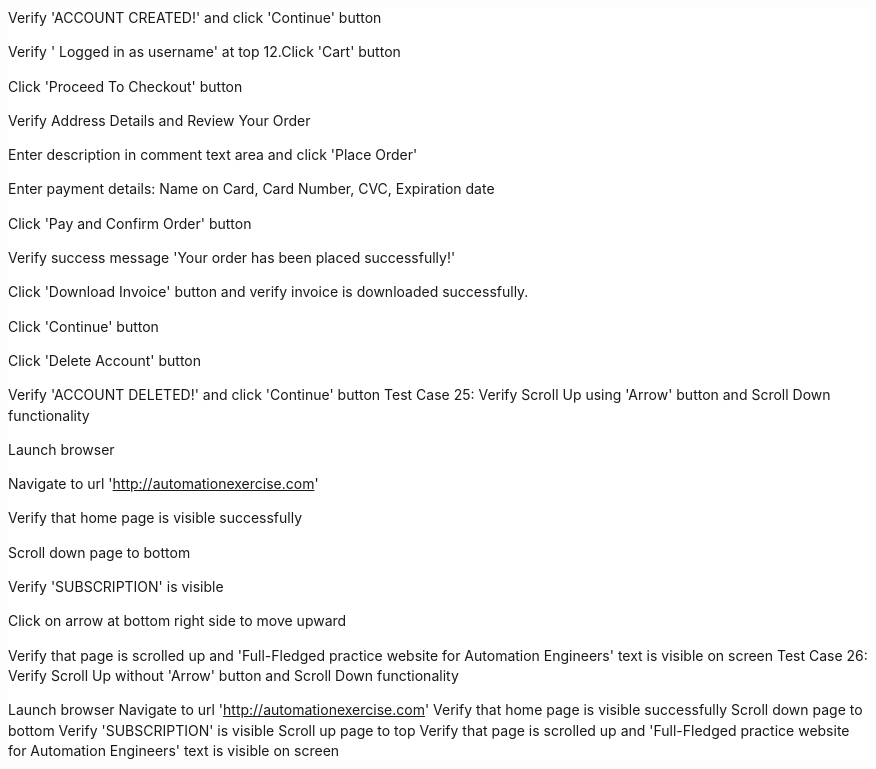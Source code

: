 Verify 'ACCOUNT CREATED!' and click 'Continue' button

Verify ' Logged in as username' at top 12.Click 'Cart' button

Click 'Proceed To Checkout' button

Verify Address Details and Review Your Order

Enter description in comment text area and click 'Place Order'

Enter payment details: Name on Card, Card Number, CVC, Expiration date

Click 'Pay and Confirm Order' button

Verify success message 'Your order has been placed successfully!'

Click 'Download Invoice' button and verify invoice is downloaded successfully.

Click 'Continue' button

Click 'Delete Account' button

Verify 'ACCOUNT DELETED!' and click 'Continue' button Test Case 25: Verify Scroll Up using 'Arrow' button and Scroll Down functionality

Launch browser

Navigate to url 'http://automationexercise.com'

Verify that home page is visible successfully

Scroll down page to bottom

Verify 'SUBSCRIPTION' is visible

Click on arrow at bottom right side to move upward

Verify that page is scrolled up and 'Full-Fledged practice website for Automation Engineers' text is visible on screen Test Case 26: Verify Scroll Up without 'Arrow' button and Scroll Down functionality

Launch browser
Navigate to url 'http://automationexercise.com'
Verify that home page is visible successfully
Scroll down page to bottom
Verify 'SUBSCRIPTION' is visible
Scroll up page to top
Verify that page is scrolled up and 'Full-Fledged practice website for Automation Engineers' text is visible on screen